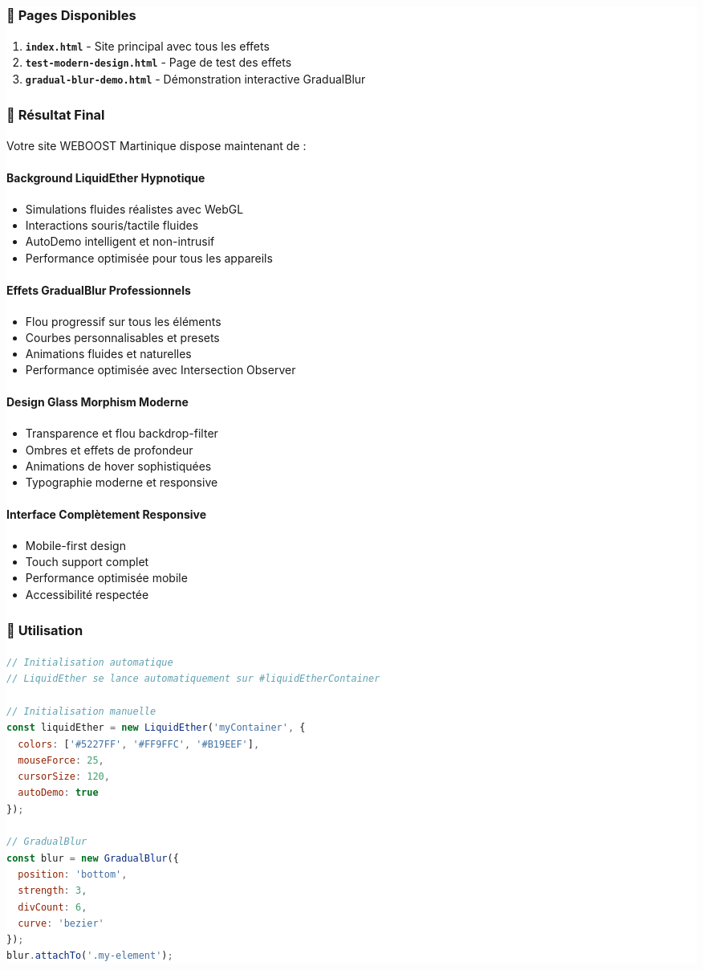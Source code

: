### 🎯 **Pages Disponibles**

1. **`index.html`** - Site principal avec tous les effets
2. **`test-modern-design.html`** - Page de test des effets
3. **`gradual-blur-demo.html`** - Démonstration interactive GradualBlur

### 🌟 **Résultat Final**

Votre site WEBOOST Martinique dispose maintenant de :

#### **Background LiquidEther Hypnotique**
- Simulations fluides réalistes avec WebGL
- Interactions souris/tactile fluides
- AutoDemo intelligent et non-intrusif
- Performance optimisée pour tous les appareils

#### **Effets GradualBlur Professionnels**
- Flou progressif sur tous les éléments
- Courbes personnalisables et presets
- Animations fluides et naturelles
- Performance optimisée avec Intersection Observer

#### **Design Glass Morphism Moderne**
- Transparence et flou backdrop-filter
- Ombres et effets de profondeur
- Animations de hover sophistiquées
- Typographie moderne et responsive

#### **Interface Complètement Responsive**
- Mobile-first design
- Touch support complet
- Performance optimisée mobile
- Accessibilité respectée

### 🚀 **Utilisation**

```javascript
// Initialisation automatique
// LiquidEther se lance automatiquement sur #liquidEtherContainer

// Initialisation manuelle
const liquidEther = new LiquidEther('myContainer', {
  colors: ['#5227FF', '#FF9FFC', '#B19EEF'],
  mouseForce: 25,
  cursorSize: 120,
  autoDemo: true
});

// GradualBlur
const blur = new GradualBlur({
  position: 'bottom',
  strength: 3,
  divCount: 6,
  curve: 'bezier'
});
blur.attachTo('.my-element');
```
